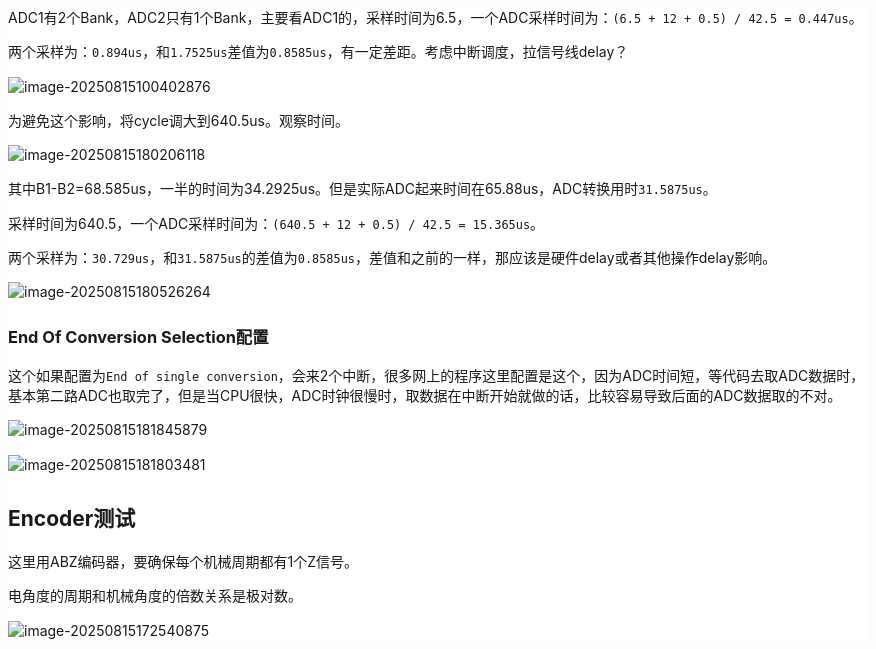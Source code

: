 ADC1有2个Bank，ADC2只有1个Bank，主要看ADC1的，采样时间为6.5，一个ADC采样时间为：`(6.5 + 12 + 0.5) / 42.5 = 0.447us`。

两个采样为：`0.894us`，和`1.7525us`差值为`0.8585us`，有一定差距。考虑中断调度，拉信号线delay？

![image-20250815100402876](https://markdown-1306347444.cos.ap-shanghai.myqcloud.com/img/image-20250815100402876.png)



为避免这个影响，将cycle调大到640.5us。观察时间。



![image-20250815180206118](https://markdown-1306347444.cos.ap-shanghai.myqcloud.com/img/image-20250815180206118.png)



其中B1-B2=68.585us，一半的时间为34.2925us。但是实际ADC起来时间在65.88us，ADC转换用时`31.5875us`。

采样时间为640.5，一个ADC采样时间为：`(640.5 + 12 + 0.5) / 42.5 = 15.365us`。

两个采样为：`30.729us`，和`31.5875us`的差值为`0.8585us`，差值和之前的一样，那应该是硬件delay或者其他操作delay影响。

![image-20250815180526264](https://markdown-1306347444.cos.ap-shanghai.myqcloud.com/img/image-20250815180526264.png)



### **End Of Conversion Selection**配置

这个如果配置为`End of single conversion`，会来2个中断，很多网上的程序这里配置是这个，因为ADC时间短，等代码去取ADC数据时，基本第二路ADC也取完了，但是当CPU很快，ADC时钟很慢时，取数据在中断开始就做的话，比较容易导致后面的ADC数据取的不对。

![image-20250815181845879](https://markdown-1306347444.cos.ap-shanghai.myqcloud.com/img/image-20250815181845879.png)

![image-20250815181803481](https://markdown-1306347444.cos.ap-shanghai.myqcloud.com/img/image-20250815181803481.png)























## Encoder测试

这里用ABZ编码器，要确保每个机械周期都有1个Z信号。

电角度的周期和机械角度的倍数关系是极对数。

![image-20250815172540875](https://markdown-1306347444.cos.ap-shanghai.myqcloud.com/img/image-20250815172540875.png)











